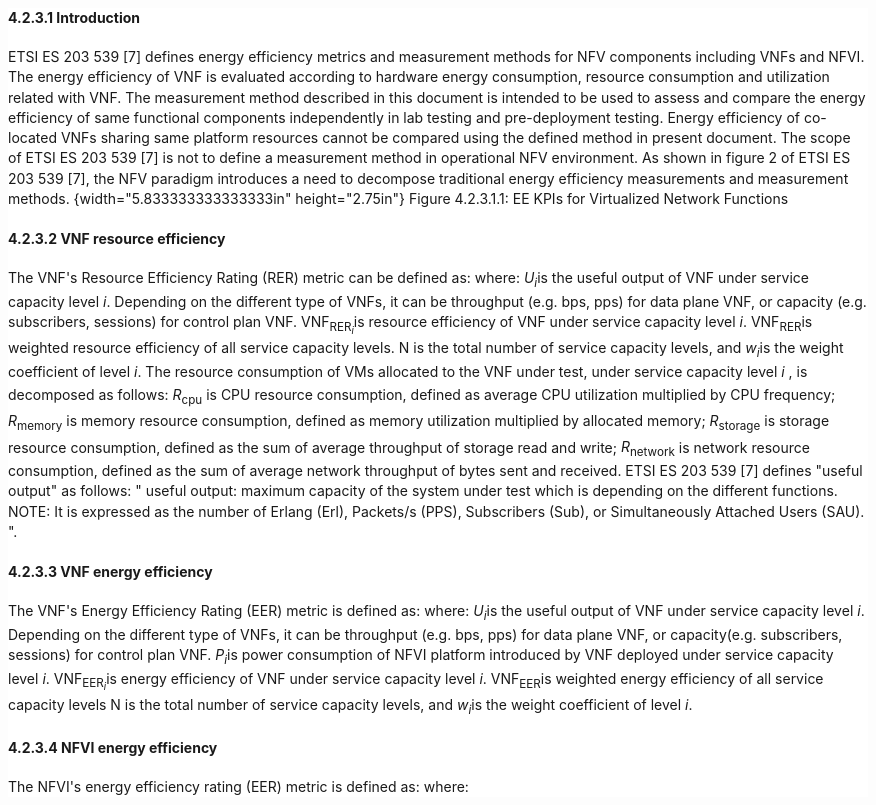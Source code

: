 #### 4.2.3.1 Introduction
ETSI ES 203 539 [7] defines energy efficiency metrics and measurement methods
for NFV components including VNFs and NFVI. The energy efficiency of VNF is
evaluated according to hardware energy consumption, resource consumption and
utilization related with VNF. The measurement method described in this
document is intended to be used to assess and compare the energy efficiency of
same functional components independently in lab testing and pre-deployment
testing. Energy efficiency of co-located VNFs sharing same platform resources
cannot be compared using the defined method in present document. The scope of
ETSI ES 203 539 [7] is not to define a measurement method in operational NFV
environment.
As shown in figure 2 of ETSI ES 203 539 [7], the NFV paradigm introduces a
need to decompose traditional energy efficiency measurements and measurement
methods.
{width="5.833333333333333in" height="2.75in"}
Figure 4.2.3.1.1: EE KPIs for Virtualized Network Functions
#### 4.2.3.2 VNF resource efficiency
The VNF's Resource Efficiency Rating (RER) metric can be defined as:
where:
$U_{i}$is the useful output of VNF under service capacity level _i_. Depending
on the different type of VNFs, it can be throughput (e.g. bps, pps) for data
plane VNF, or capacity (e.g. subscribers, sessions) for control plan VNF.
$\text{VNF}_{\text{RER}_{i}}$is resource efficiency of VNF under service
capacity level _i_.
$\text{VNF}_{\text{RER}}$is weighted resource efficiency of all service
capacity levels.
N is the total number of service capacity levels, and $w_{i}$is the weight
coefficient of level _i_.
The resource consumption of VMs allocated to the VNF under test, under service
capacity level _i_ , is decomposed as follows:
$R_{\text{cpu}}^{}$ is CPU resource consumption, defined as average CPU
utilization multiplied by CPU frequency;
$R_{\text{memory}}^{}$ is memory resource consumption, defined as memory
utilization multiplied by allocated memory;
$R_{\text{storage}}^{}$ is storage resource consumption, defined as the sum of
average throughput of storage read and write;
$R_{\text{network}}^{}$ is network resource consumption, defined as the sum of
average network throughput of bytes sent and received.
ETSI ES 203 539 [7] defines "useful output" as follows:
\"
useful output: maximum capacity of the system under test which is depending on
the different functions.
NOTE: It is expressed as the number of Erlang (Erl), Packets/s (PPS),
Subscribers (Sub), or Simultaneously Attached Users (SAU).
\".
#### 4.2.3.3 VNF energy efficiency
The VNF's Energy Efficiency Rating (EER) metric is defined as:
where:
$U_{i}$is the useful output of VNF under service capacity level _i_. Depending
on the different type of VNFs, it can be throughput (e.g. bps, pps) for data
plane VNF, or capacity(e.g. subscribers, sessions) for control plan VNF.
$P_{i}$is power consumption of NFVI platform introduced by VNF deployed under
service capacity level _i_.
$\text{VNF}_{\text{EER}_{i}}$is energy efficiency of VNF under service
capacity level _i_.
$\text{VNF}_{\text{EER}}$is weighted energy efficiency of all service capacity
levels
N is the total number of service capacity levels, and $w_{i}$is the weight
coefficient of level _i_.
#### 4.2.3.4 NFVI energy efficiency
The NFVI's energy efficiency rating (EER) metric is defined as:
where: